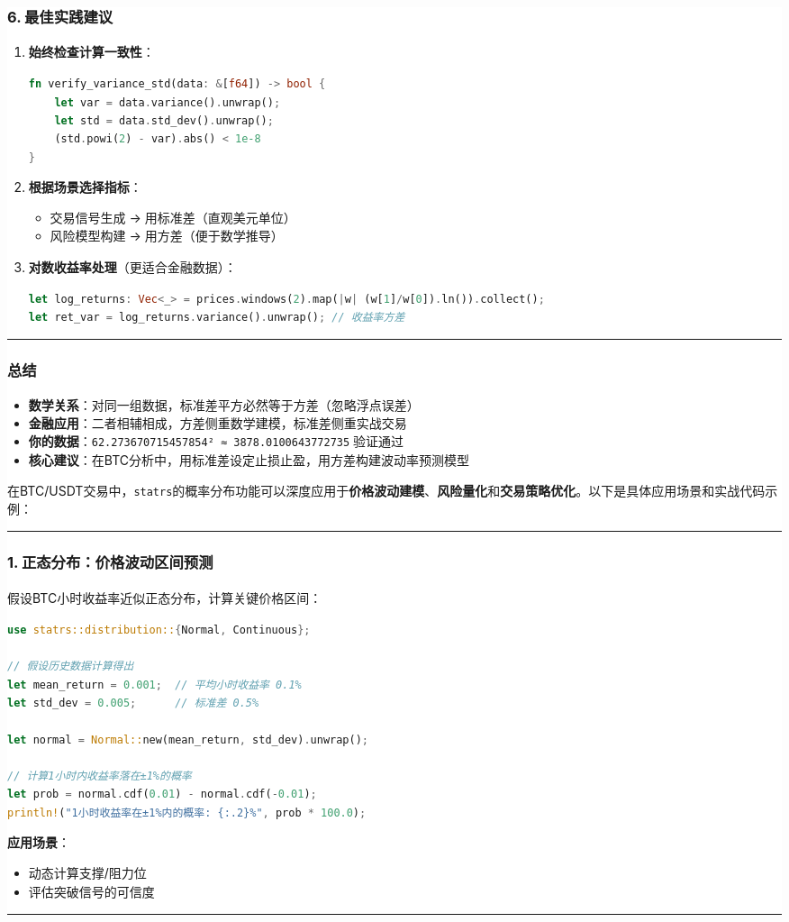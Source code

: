 
### **6. 最佳实践建议**
1. **始终检查计算一致性**：
   ```rust
   fn verify_variance_std(data: &[f64]) -> bool {
       let var = data.variance().unwrap();
       let std = data.std_dev().unwrap();
       (std.powi(2) - var).abs() < 1e-8
   }
   ```

2. **根据场景选择指标**：
   - 交易信号生成 → 用标准差（直观美元单位）
   - 风险模型构建 → 用方差（便于数学推导）

3. **对数收益率处理**（更适合金融数据）：
   ```rust
   let log_returns: Vec<_> = prices.windows(2).map(|w| (w[1]/w[0]).ln()).collect();
   let ret_var = log_returns.variance().unwrap(); // 收益率方差
   ```

---

### **总结**
- **数学关系**：对同一组数据，标准差平方必然等于方差（忽略浮点误差）
- **金融应用**：二者相辅相成，方差侧重数学建模，标准差侧重实战交易
- **你的数据**：`62.273670715457854² ≈ 3878.0100643772735` 验证通过
- **核心建议**：在BTC分析中，用标准差设定止损止盈，用方差构建波动率预测模型

在BTC/USDT交易中，`statrs`的概率分布功能可以深度应用于**价格波动建模**、**风险量化**和**交易策略优化**。以下是具体应用场景和实战代码示例：

---

### 1. **正态分布：价格波动区间预测**
假设BTC小时收益率近似正态分布，计算关键价格区间：
```rust
use statrs::distribution::{Normal, Continuous};

// 假设历史数据计算得出
let mean_return = 0.001;  // 平均小时收益率 0.1%
let std_dev = 0.005;      // 标准差 0.5%

let normal = Normal::new(mean_return, std_dev).unwrap();

// 计算1小时内收益率落在±1%的概率
let prob = normal.cdf(0.01) - normal.cdf(-0.01);
println!("1小时收益率在±1%内的概率: {:.2}%", prob * 100.0);
```

**应用场景**：
- 动态计算支撑/阻力位
- 评估突破信号的可信度

---
